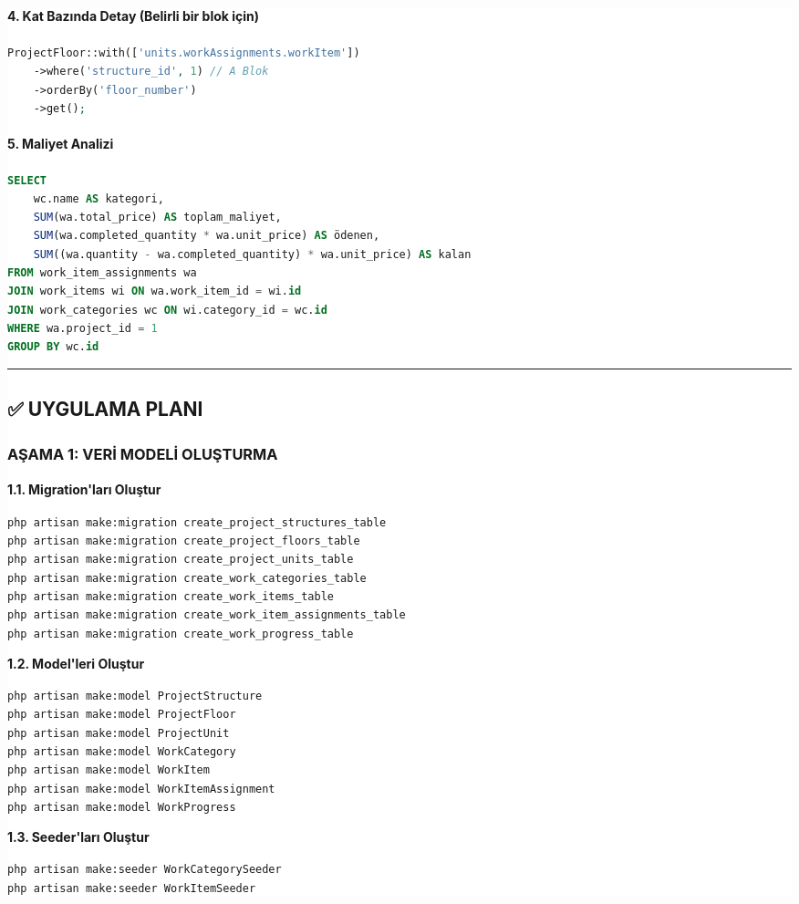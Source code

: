 #### 4. Kat Bazında Detay (Belirli bir blok için)
```php
ProjectFloor::with(['units.workAssignments.workItem'])
    ->where('structure_id', 1) // A Blok
    ->orderBy('floor_number')
    ->get();
```

#### 5. Maliyet Analizi
```sql
SELECT
    wc.name AS kategori,
    SUM(wa.total_price) AS toplam_maliyet,
    SUM(wa.completed_quantity * wa.unit_price) AS ödenen,
    SUM((wa.quantity - wa.completed_quantity) * wa.unit_price) AS kalan
FROM work_item_assignments wa
JOIN work_items wi ON wa.work_item_id = wi.id
JOIN work_categories wc ON wi.category_id = wc.id
WHERE wa.project_id = 1
GROUP BY wc.id
```

---

## ✅ UYGULAMA PLANI

### AŞAMA 1: VERİ MODELİ OLUŞTURMA

**1.1. Migration'ları Oluştur**
```bash
php artisan make:migration create_project_structures_table
php artisan make:migration create_project_floors_table
php artisan make:migration create_project_units_table
php artisan make:migration create_work_categories_table
php artisan make:migration create_work_items_table
php artisan make:migration create_work_item_assignments_table
php artisan make:migration create_work_progress_table
```

**1.2. Model'leri Oluştur**
```bash
php artisan make:model ProjectStructure
php artisan make:model ProjectFloor
php artisan make:model ProjectUnit
php artisan make:model WorkCategory
php artisan make:model WorkItem
php artisan make:model WorkItemAssignment
php artisan make:model WorkProgress
```

**1.3. Seeder'ları Oluştur**
```bash
php artisan make:seeder WorkCategorySeeder
php artisan make:seeder WorkItemSeeder
```
